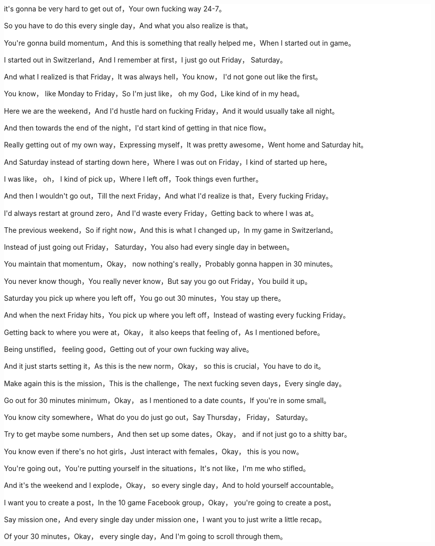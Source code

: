  it's gonna be very hard to get out of，Your own fucking way 24-7。

So you have to do this every single day，And what you also realize is that。

You're gonna build momentum，And this is something that really helped me，When I started out in game。

I started out in Switzerland，And I remember at first，I just go out Friday， Saturday。

And what I realized is that Friday，It was always hell，You know， I'd not gone out like the first。

You know， like Monday to Friday，So I'm just like， oh my God，Like kind of in my head。

Here we are the weekend，And I'd hustle hard on fucking Friday，And it would usually take all night。

And then towards the end of the night，I'd start kind of getting in that nice flow。

Really getting out of my own way，Expressing myself，It was pretty awesome，Went home and Saturday hit。

And Saturday instead of starting down here，Where I was out on Friday，I kind of started up here。

I was like， oh， I kind of pick up，Where I left off，Took things even further。

And then I wouldn't go out，Till the next Friday，And what I'd realize is that，Every fucking Friday。

I'd always restart at ground zero，And I'd waste every Friday，Getting back to where I was at。

The previous weekend，So if right now，And this is what I changed up，In my game in Switzerland。

Instead of just going out Friday， Saturday，You also had every single day in between。

You maintain that momentum，Okay， now nothing's really，Probably gonna happen in 30 minutes。

You never know though，You really never know，But say you go out Friday，You build it up。

Saturday you pick up where you left off，You go out 30 minutes，You stay up there。

And when the next Friday hits，You pick up where you left off，Instead of wasting every fucking Friday。

Getting back to where you were at，Okay， it also keeps that feeling of，As I mentioned before。

Being unstifled， feeling good，Getting out of your own fucking way alive。

And it just starts setting it，As this is the new norm，Okay， so this is crucial，You have to do it。

Make again this is the mission，This is the challenge，The next fucking seven days，Every single day。

Go out for 30 minutes minimum，Okay， as I mentioned to a date counts，If you're in some small。

You know city somewhere，What do you do just go out，Say Thursday， Friday， Saturday。

Try to get maybe some numbers，And then set up some dates，Okay， and if not just go to a shitty bar。

You know even if there's no hot girls，Just interact with females，Okay， this is you now。

You're going out，You're putting yourself in the situations，It's not like，I'm me who stifled。

And it's the weekend and I explode，Okay， so every single day，And to hold yourself accountable。

I want you to create a post，In the 10 game Facebook group，Okay， you're going to create a post。

Say mission one，And every single day under mission one，I want you to just write a little recap。

Of your 30 minutes，Okay， every single day，And I'm going to scroll through them。

